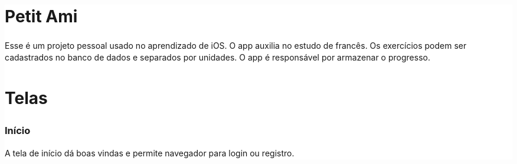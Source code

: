 # Petit Ami

Esse é um projeto pessoal usado no aprendizado de iOS. 
O app auxilia no estudo de francês. Os exercícios podem ser cadastrados no banco de dados e separados por unidades. O app é responsável por armazenar o progresso.

# Telas

### Início

A tela de início dá boas vindas e permite navegador para login ou registro.
